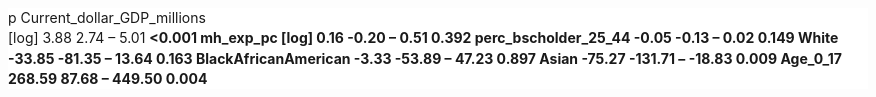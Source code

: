 <td style=" text-align:center; border-bottom:1px solid; font-style:italic; font-weight:normal;  ">p</td>
</tr>
<tr>
<td style=" padding:0.2cm; text-align:left; vertical-align:top; text-align:left; ">Current_dollar_GDP_millions<br>[log]</td>
<td style=" padding:0.2cm; text-align:left; vertical-align:top; text-align:center;  ">3.88</td>
<td style=" padding:0.2cm; text-align:left; vertical-align:top; text-align:center;  ">2.74&nbsp;&ndash;&nbsp;5.01</td>
<td style=" padding:0.2cm; text-align:left; vertical-align:top; text-align:center;  "><strong>&lt;0.001</td>
</tr>
<tr>
<td style=" padding:0.2cm; text-align:left; vertical-align:top; text-align:left; ">mh_exp_pc [log]</td>
<td style=" padding:0.2cm; text-align:left; vertical-align:top; text-align:center;  ">0.16</td>
<td style=" padding:0.2cm; text-align:left; vertical-align:top; text-align:center;  ">&#45;0.20&nbsp;&ndash;&nbsp;0.51</td>
<td style=" padding:0.2cm; text-align:left; vertical-align:top; text-align:center;  ">0.392</td>
</tr>
<tr>
<td style=" padding:0.2cm; text-align:left; vertical-align:top; text-align:left; ">perc_bscholder_25_44</td>
<td style=" padding:0.2cm; text-align:left; vertical-align:top; text-align:center;  ">&#45;0.05</td>
<td style=" padding:0.2cm; text-align:left; vertical-align:top; text-align:center;  ">&#45;0.13&nbsp;&ndash;&nbsp;0.02</td>
<td style=" padding:0.2cm; text-align:left; vertical-align:top; text-align:center;  ">0.149</td>
</tr>
<tr>
<td style=" padding:0.2cm; text-align:left; vertical-align:top; text-align:left; ">White</td>
<td style=" padding:0.2cm; text-align:left; vertical-align:top; text-align:center;  ">&#45;33.85</td>
<td style=" padding:0.2cm; text-align:left; vertical-align:top; text-align:center;  ">&#45;81.35&nbsp;&ndash;&nbsp;13.64</td>
<td style=" padding:0.2cm; text-align:left; vertical-align:top; text-align:center;  ">0.163</td>
</tr>
<tr>
<td style=" padding:0.2cm; text-align:left; vertical-align:top; text-align:left; ">BlackAfricanAmerican</td>
<td style=" padding:0.2cm; text-align:left; vertical-align:top; text-align:center;  ">&#45;3.33</td>
<td style=" padding:0.2cm; text-align:left; vertical-align:top; text-align:center;  ">&#45;53.89&nbsp;&ndash;&nbsp;47.23</td>
<td style=" padding:0.2cm; text-align:left; vertical-align:top; text-align:center;  ">0.897</td>
</tr>
<tr>
<td style=" padding:0.2cm; text-align:left; vertical-align:top; text-align:left; ">Asian</td>
<td style=" padding:0.2cm; text-align:left; vertical-align:top; text-align:center;  ">&#45;75.27</td>
<td style=" padding:0.2cm; text-align:left; vertical-align:top; text-align:center;  ">&#45;131.71&nbsp;&ndash;&nbsp;-18.83</td>
<td style=" padding:0.2cm; text-align:left; vertical-align:top; text-align:center;  "><strong>0.009</strong></td>
</tr>
<tr>
<td style=" padding:0.2cm; text-align:left; vertical-align:top; text-align:left; ">Age_0_17</td>
<td style=" padding:0.2cm; text-align:left; vertical-align:top; text-align:center;  ">268.59</td>
<td style=" padding:0.2cm; text-align:left; vertical-align:top; text-align:center;  ">87.68&nbsp;&ndash;&nbsp;449.50</td>
<td style=" padding:0.2cm; text-align:left; vertical-align:top; text-align:center;  "><strong>0.004</strong></td>
</tr>
<tr>